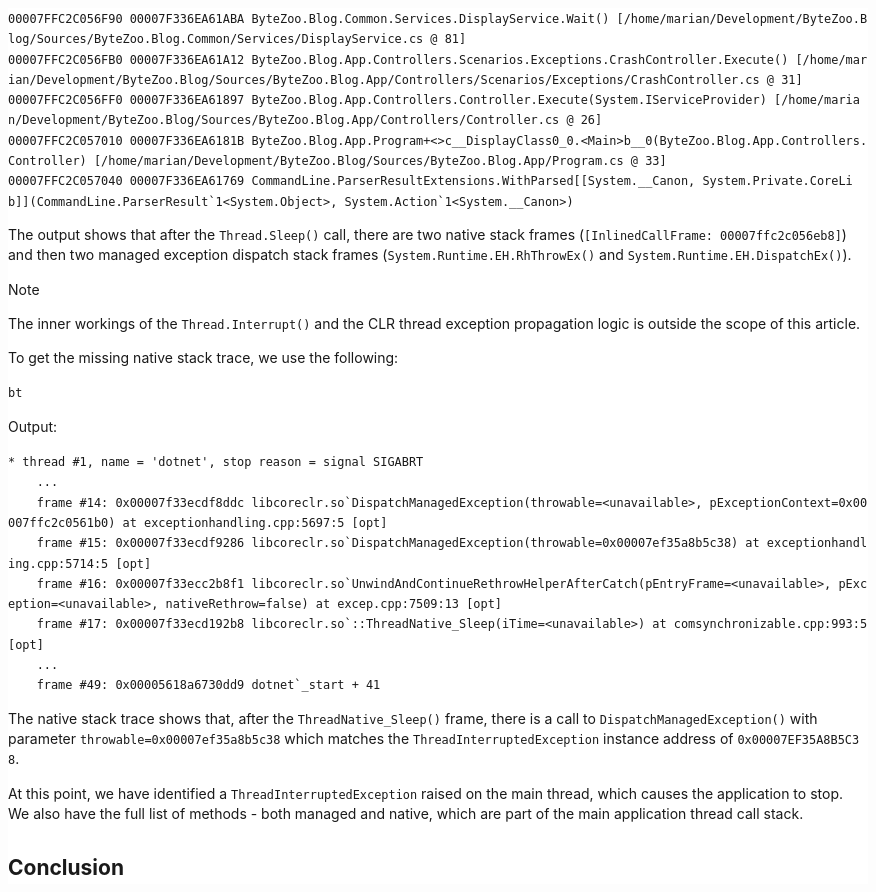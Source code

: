 ```
00007FFC2C056F90 00007F336EA61ABA ByteZoo.Blog.Common.Services.DisplayService.Wait() [/home/marian/Development/ByteZoo.Blog/Sources/ByteZoo.Blog.Common/Services/DisplayService.cs @ 81]
00007FFC2C056FB0 00007F336EA61A12 ByteZoo.Blog.App.Controllers.Scenarios.Exceptions.CrashController.Execute() [/home/marian/Development/ByteZoo.Blog/Sources/ByteZoo.Blog.App/Controllers/Scenarios/Exceptions/CrashController.cs @ 31]
00007FFC2C056FF0 00007F336EA61897 ByteZoo.Blog.App.Controllers.Controller.Execute(System.IServiceProvider) [/home/marian/Development/ByteZoo.Blog/Sources/ByteZoo.Blog.App/Controllers/Controller.cs @ 26]
00007FFC2C057010 00007F336EA6181B ByteZoo.Blog.App.Program+<>c__DisplayClass0_0.<Main>b__0(ByteZoo.Blog.App.Controllers.Controller) [/home/marian/Development/ByteZoo.Blog/Sources/ByteZoo.Blog.App/Program.cs @ 33]
00007FFC2C057040 00007F336EA61769 CommandLine.ParserResultExtensions.WithParsed[[System.__Canon, System.Private.CoreLib]](CommandLine.ParserResult`1<System.Object>, System.Action`1<System.__Canon>)
```

The output shows that after the `Thread.Sleep()` call, there are two native stack frames (`[InlinedCallFrame: 00007ffc2c056eb8]`) and then two managed exception dispatch stack frames (`System.Runtime.EH.RhThrowEx()` and `System.Runtime.EH.DispatchEx()`).

> [!NOTE]
> The inner workings of the `Thread.Interrupt()` and the CLR thread exception propagation logic is outside the scope of this article.

To get the missing native stack trace, we use the following:

```
bt
```

Output:
```
* thread #1, name = 'dotnet', stop reason = signal SIGABRT
    ...
    frame #14: 0x00007f33ecdf8ddc libcoreclr.so`DispatchManagedException(throwable=<unavailable>, pExceptionContext=0x00007ffc2c0561b0) at exceptionhandling.cpp:5697:5 [opt]
    frame #15: 0x00007f33ecdf9286 libcoreclr.so`DispatchManagedException(throwable=0x00007ef35a8b5c38) at exceptionhandling.cpp:5714:5 [opt]
    frame #16: 0x00007f33ecc2b8f1 libcoreclr.so`UnwindAndContinueRethrowHelperAfterCatch(pEntryFrame=<unavailable>, pException=<unavailable>, nativeRethrow=false) at excep.cpp:7509:13 [opt]
    frame #17: 0x00007f33ecd192b8 libcoreclr.so`::ThreadNative_Sleep(iTime=<unavailable>) at comsynchronizable.cpp:993:5 [opt]
    ...
    frame #49: 0x00005618a6730dd9 dotnet`_start + 41
```

The native stack trace shows that, after the `ThreadNative_Sleep()` frame, there is a call to `DispatchManagedException()` with parameter `throwable=0x00007ef35a8b5c38` which matches the `ThreadInterruptedException` instance address of `0x00007EF35A8B5C38`.

At this point, we have identified a `ThreadInterruptedException` raised on the main thread, which causes the application to stop. We also have the full list of methods - both managed and native, which are part of the main application thread call stack.

## Conclusion
